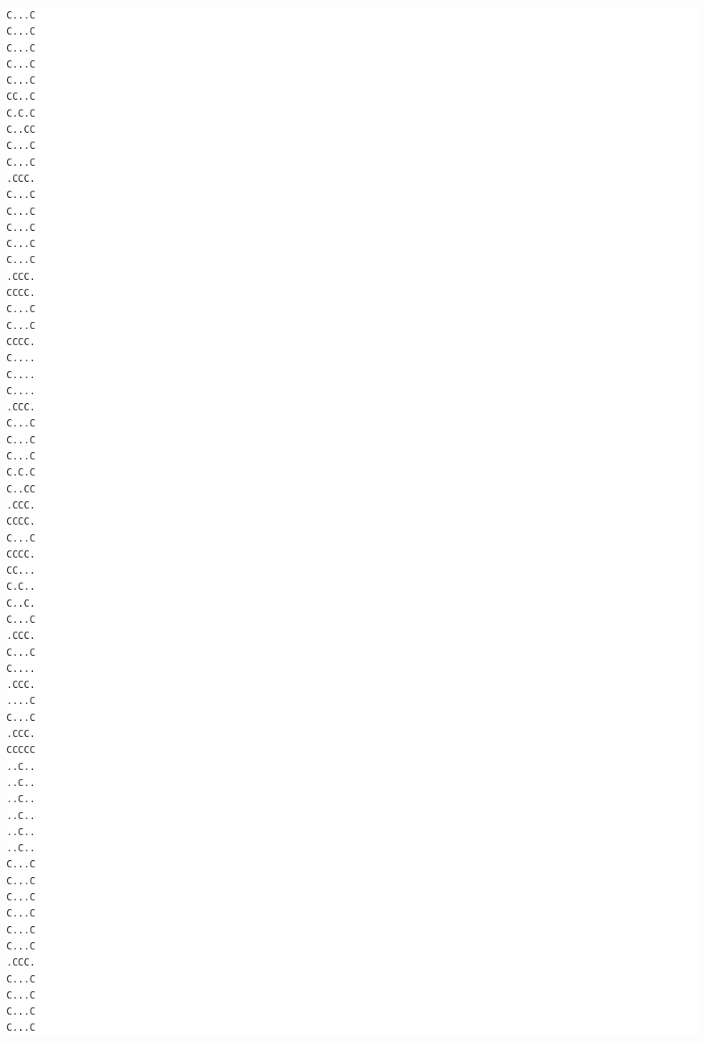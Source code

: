 ```in
C...C
C...C
C...C
C...C
C...C
CC..C
C.C.C
C..CC
C...C
C...C
.CCC.
C...C
C...C
C...C
C...C
C...C
.CCC.
CCCC.
C...C
C...C
CCCC.
C....
C....
C....
.CCC.
C...C
C...C
C...C
C.C.C
C..CC
.CCC.
CCCC.
C...C
CCCC.
CC...
C.C..
C..C.
C...C
.CCC.
C...C
C....
.CCC.
....C
C...C
.CCC.
CCCCC
..C..
..C..
..C..
..C..
..C..
..C..
C...C
C...C
C...C
C...C
C...C
C...C
.CCC.
C...C
C...C
C...C
C...C
```